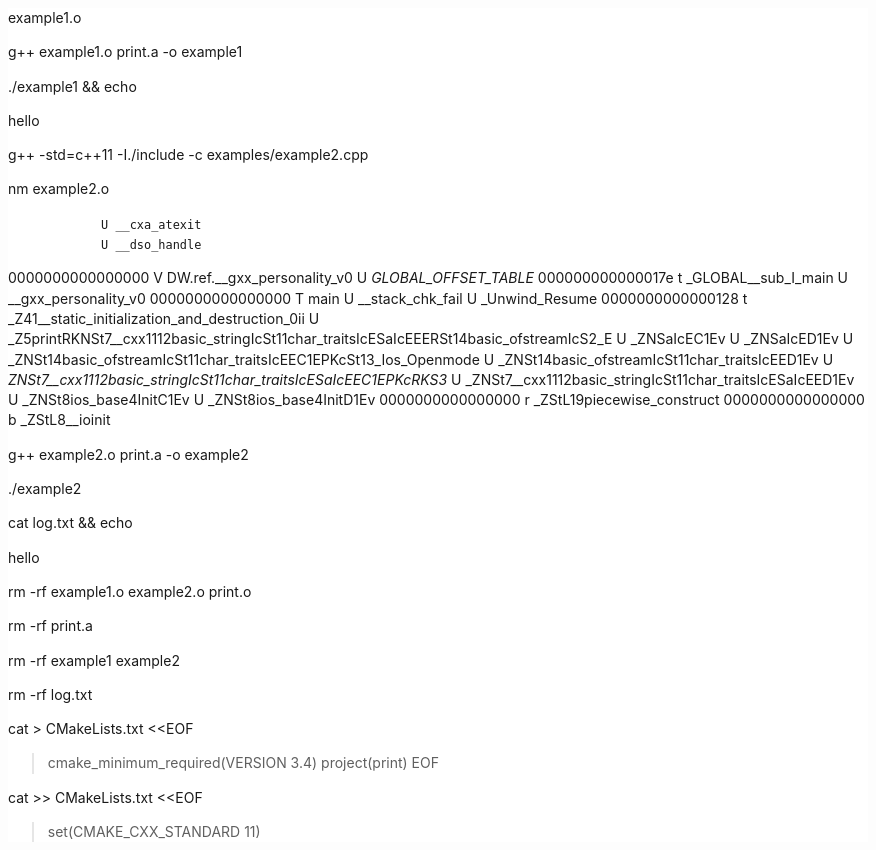 example1.o
```
```
g++ example1.o print.a -o example1
```
```
./example1 && echo

hello
```
```
g++ -std=c++11 -I./include -c examples/example2.cpp
```
```
nm example2.o

                 U __cxa_atexit
                 U __dso_handle
0000000000000000 V DW.ref.__gxx_personality_v0
                 U _GLOBAL_OFFSET_TABLE_
000000000000017e t _GLOBAL__sub_I_main
                 U __gxx_personality_v0
0000000000000000 T main
                 U __stack_chk_fail
                 U _Unwind_Resume
0000000000000128 t _Z41__static_initialization_and_destruction_0ii
                 U _Z5printRKNSt7__cxx1112basic_stringIcSt11char_traitsIcESaIcEEERSt14basic_ofstreamIcS2_E
                 U _ZNSaIcEC1Ev
                 U _ZNSaIcED1Ev
                 U _ZNSt14basic_ofstreamIcSt11char_traitsIcEEC1EPKcSt13_Ios_Openmode
                 U _ZNSt14basic_ofstreamIcSt11char_traitsIcEED1Ev
                 U _ZNSt7__cxx1112basic_stringIcSt11char_traitsIcESaIcEEC1EPKcRKS3_
                 U _ZNSt7__cxx1112basic_stringIcSt11char_traitsIcESaIcEED1Ev
                 U _ZNSt8ios_base4InitC1Ev
                 U _ZNSt8ios_base4InitD1Ev
0000000000000000 r _ZStL19piecewise_construct
0000000000000000 b _ZStL8__ioinit
```
```
g++ example2.o print.a -o example2
```
```
./example2
```
```
cat log.txt && echo

hello
```
```
rm -rf example1.o example2.o print.o
```
```
rm -rf print.a
```
```
rm -rf example1 example2
```
```
rm -rf log.txt
```
```
cat > CMakeLists.txt <<EOF
> cmake_minimum_required(VERSION 3.4)
> project(print)
> EOF
```
```
cat >> CMakeLists.txt <<EOF
> set(CMAKE_CXX_STANDARD 11)